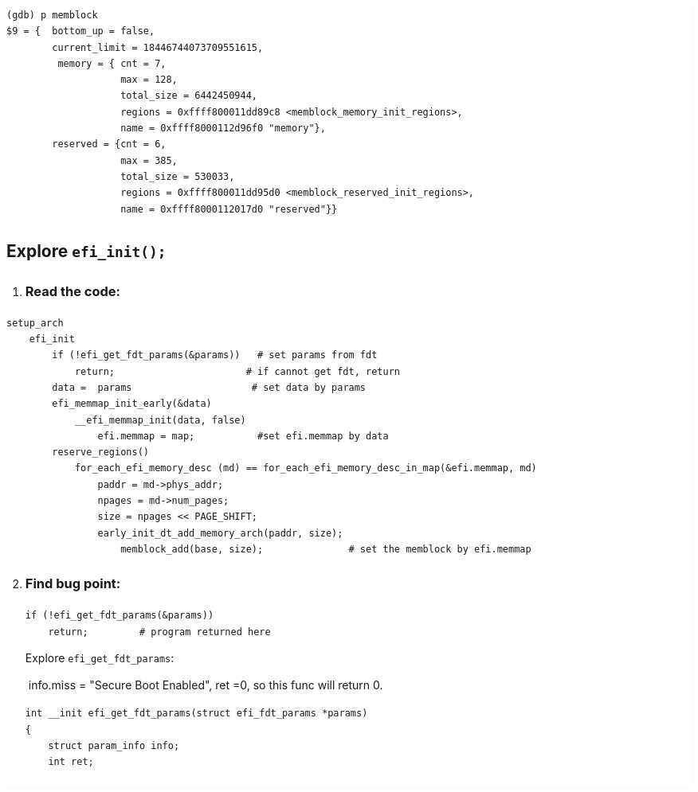 ```
(gdb) p memblock
$9 = {	bottom_up = false, 
		current_limit = 18446744073709551615,
         memory = {	cnt = 7, 
    			   	max = 128, 
    			   	total_size = 6442450944, 
    			   	regions = 0xffff800011dd89c8 <memblock_memory_init_regions>, 
    			   	name = 0xffff8000112d96f0 "memory"}, 
    	reserved = {cnt = 6, 
    				max = 385, 
    				total_size = 530033, 
    				regions = 0xffff800011dd95d0 <memblock_reserved_init_regions>, 
    				name = 0xffff8000112017d0 "reserved"}}

```

## Explore  `efi_init();`

1. ### Read the code:

```
setup_arch
	efi_init
		if (!efi_get_fdt_params(&params))	# set params from fdt
			return;						  # if cannot get fdt, return	
		data = 	params 					   # set data by params
		efi_memmap_init_early(&data)
			__efi_memmap_init(data, false)
				efi.memmap = map;			#set efi.memmap by data
		reserve_regions()
			for_each_efi_memory_desc (md) == for_each_efi_memory_desc_in_map(&efi.memmap, md)
				paddr = md->phys_addr;
				npages = md->num_pages;
				size = npages << PAGE_SHIFT;
				early_init_dt_add_memory_arch(paddr, size);
					memblock_add(base, size);				# set the memblock by efi.memmap
```

2. ### Find bug point:

	```
	if (!efi_get_fdt_params(&params))
		return;			# program returned here
	```

	Explore `efi_get_fdt_params`:

	​	info.miss = "Secure Boot Enabled", ret =0, so this func will return 0.

	```
	int __init efi_get_fdt_params(struct efi_fdt_params *params)
	{
		struct param_info info;
		int ret;
	